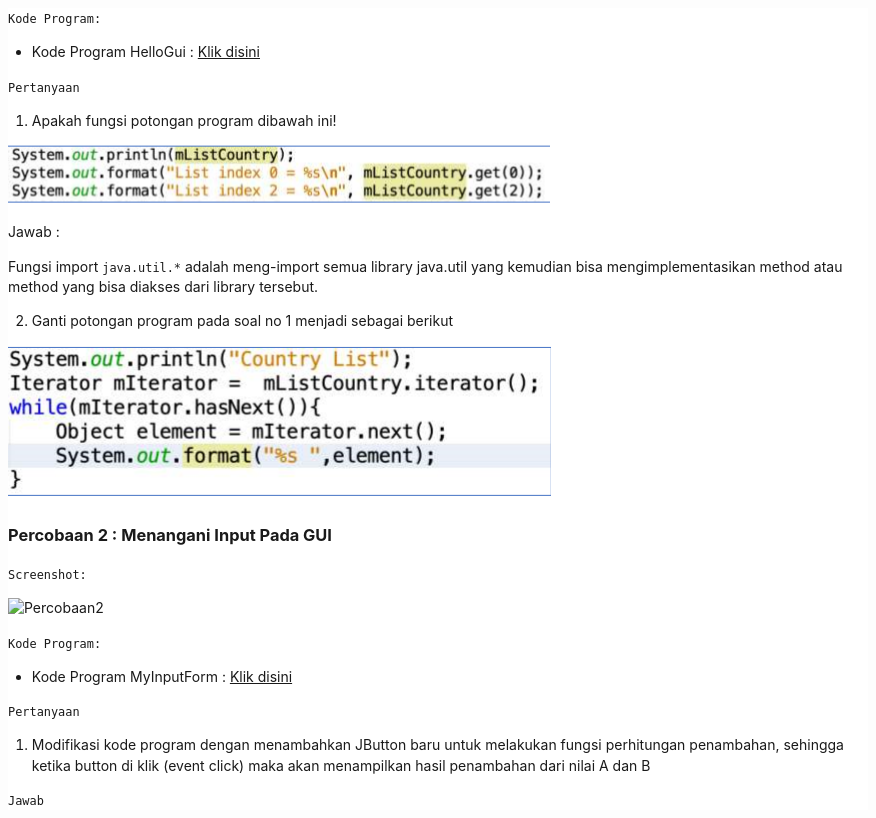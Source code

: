 `Kode Program:`

- Kode Program HelloGui : [Klik disini](../../src/12_Java_API/Percobaan1/CobaHashSet1841720085Falaah)

`Pertanyaan`
1. Apakah fungsi potongan program dibawah ini! 

![Pertanyaan1](img/Percobaan1/A.png)

Jawab :

Fungsi import `java.util.*` adalah meng-import semua library java.util yang kemudian bisa mengimplementasikan method atau method yang bisa diakses dari library tersebut.

2. Ganti potongan program pada soal no 1 menjadi sebagai berikut 

![Pertanyaan1](img/Percobaan1/B.png)















### Percobaan 2 : Menangani Input Pada GUI 

`Screenshot:`

![Percobaan2](img/Percobaan2/1.PNG)

`Kode Program:`

- Kode Program MyInputForm : [Klik disini](../../src/11_GUI/Percobaan2/MyInputForm1841720085Falaah.java)

`Pertanyaan`

1. Modifikasi kode program dengan menambahkan JButton baru untuk melakukan fungsi
perhitungan penambahan, sehingga ketika button di klik (event click) maka akan
menampilkan hasil penambahan dari nilai A dan B

`Jawab`
